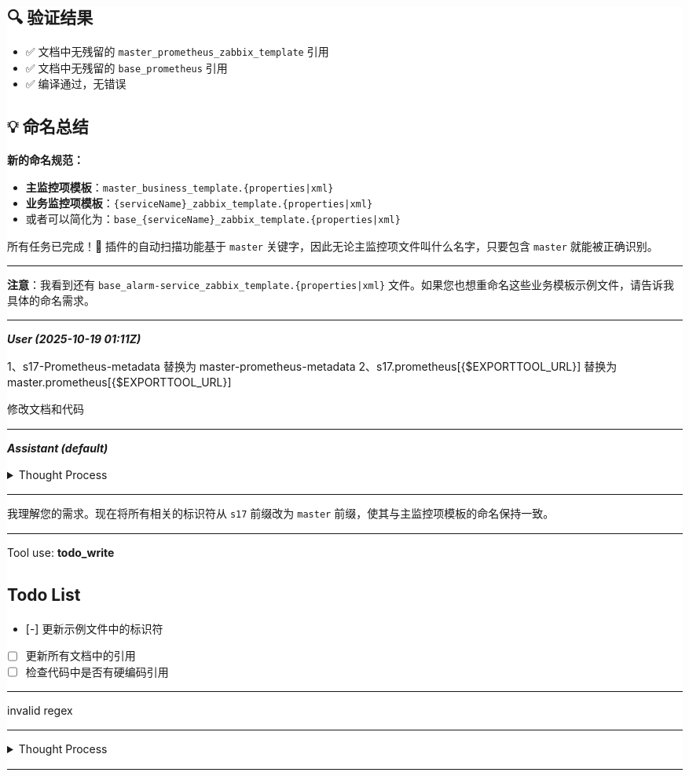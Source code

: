## 🔍 验证结果
- ✅ 文档中无残留的 `master_prometheus_zabbix_template` 引用
- ✅ 文档中无残留的 `base_prometheus` 引用
- ✅ 编译通过，无错误

## 💡 命名总结

**新的命名规范：**
- **主监控项模板**：`master_business_template.{properties|xml}`
- **业务监控项模板**：`{serviceName}_zabbix_template.{properties|xml}`
- 或者可以简化为：`base_{serviceName}_zabbix_template.{properties|xml}`

所有任务已完成！🎉 插件的自动扫描功能基于 `master` 关键字，因此无论主监控项文件叫什么名字，只要包含 `master` 就能被正确识别。

---

**注意**：我看到还有 `base_alarm-service_zabbix_template.{properties|xml}` 文件。如果您也想重命名这些业务模板示例文件，请告诉我具体的命名需求。

---

_**User (2025-10-19 01:11Z)**_

1、s17-Prometheus-metadata 替换为 master-prometheus-metadata
2、s17.prometheus[{$EXPORTTOOL_URL}] 替换为 master.prometheus[{$EXPORTTOOL_URL}]

修改文档和代码

---

_**Assistant (default)**_

<think><details><summary>Thought Process</summary></details></think>

---

我理解您的需求。现在将所有相关的标识符从 `s17` 前缀改为 `master` 前缀，使其与主监控项模板的命名保持一致。

---

Tool use: **todo_write**

## Todo List

- [-] 更新示例文件中的标识符
- [ ] 更新所有文档中的引用
- [ ] 检查代码中是否有硬编码引用

---

invalid regex

---

<think><details><summary>Thought Process</summary></details></think>

---
